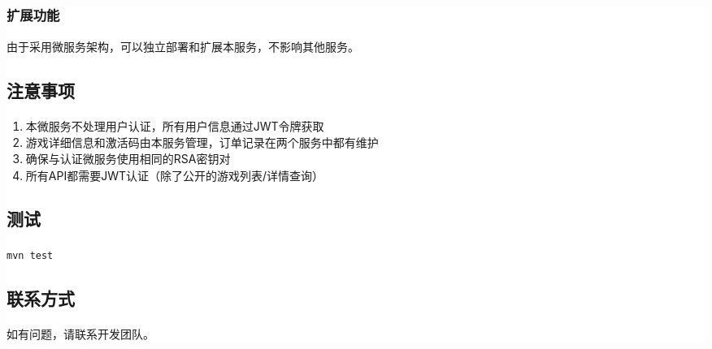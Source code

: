 ### 扩展功能

由于采用微服务架构，可以独立部署和扩展本服务，不影响其他服务。

## 注意事项

1. 本微服务不处理用户认证，所有用户信息通过JWT令牌获取
2. 游戏详细信息和激活码由本服务管理，订单记录在两个服务中都有维护
3. 确保与认证微服务使用相同的RSA密钥对
4. 所有API都需要JWT认证（除了公开的游戏列表/详情查询）

## 测试

```bash
mvn test
```

## 联系方式

如有问题，请联系开发团队。

